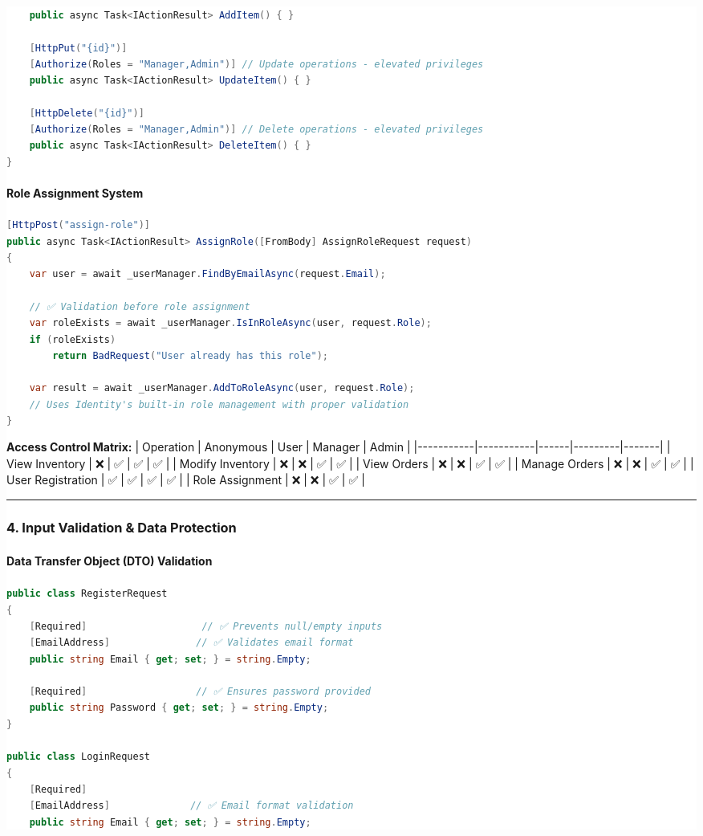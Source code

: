 ```csharp
    public async Task<IActionResult> AddItem() { }
    
    [HttpPut("{id}")]
    [Authorize(Roles = "Manager,Admin")] // Update operations - elevated privileges  
    public async Task<IActionResult> UpdateItem() { }
    
    [HttpDelete("{id}")]
    [Authorize(Roles = "Manager,Admin")] // Delete operations - elevated privileges
    public async Task<IActionResult> DeleteItem() { }
}
```

#### **Role Assignment System**
```csharp
[HttpPost("assign-role")]
public async Task<IActionResult> AssignRole([FromBody] AssignRoleRequest request)
{
    var user = await _userManager.FindByEmailAsync(request.Email);
    
    // ✅ Validation before role assignment
    var roleExists = await _userManager.IsInRoleAsync(user, request.Role);
    if (roleExists)
        return BadRequest("User already has this role");
        
    var result = await _userManager.AddToRoleAsync(user, request.Role);
    // Uses Identity's built-in role management with proper validation
}
```

**Access Control Matrix:**
| Operation | Anonymous | User | Manager | Admin |
|-----------|-----------|------|---------|-------|
| View Inventory | ❌ | ✅ | ✅ | ✅ |
| Modify Inventory | ❌ | ❌ | ✅ | ✅ |
| View Orders | ❌ | ❌ | ✅ | ✅ |
| Manage Orders | ❌ | ❌ | ✅ | ✅ |
| User Registration | ✅ | ✅ | ✅ | ✅ |
| Role Assignment | ❌ | ❌ | ✅ | ✅ |

---

### **4. Input Validation & Data Protection**

#### **Data Transfer Object (DTO) Validation**
```csharp
public class RegisterRequest
{
    [Required]                    // ✅ Prevents null/empty inputs
    [EmailAddress]               // ✅ Validates email format
    public string Email { get; set; } = string.Empty;
    
    [Required]                   // ✅ Ensures password provided
    public string Password { get; set; } = string.Empty;
}

public class LoginRequest  
{
    [Required]
    [EmailAddress]              // ✅ Email format validation
    public string Email { get; set; } = string.Empty;
```